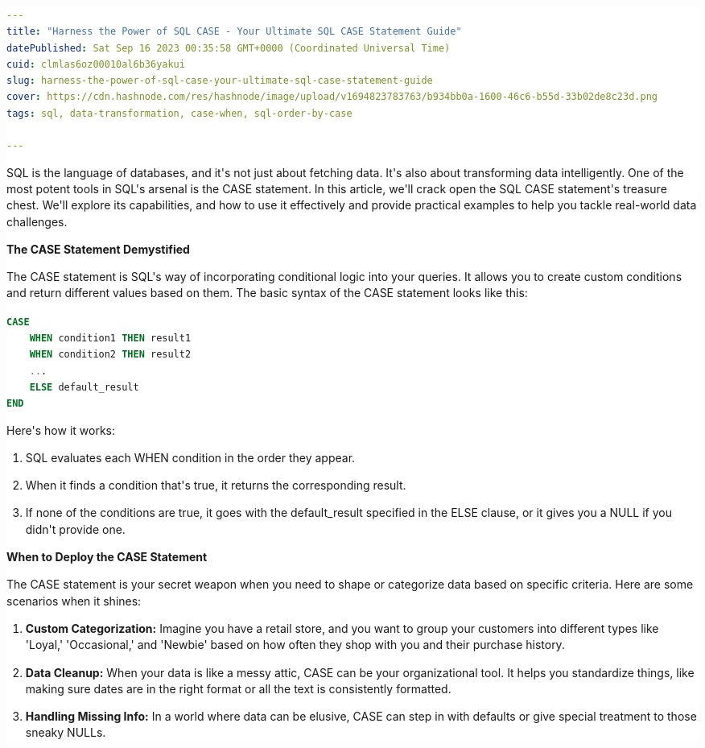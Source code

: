 ```yaml
---
title: "Harness the Power of SQL CASE - Your Ultimate SQL CASE Statement Guide"
datePublished: Sat Sep 16 2023 00:35:58 GMT+0000 (Coordinated Universal Time)
cuid: clmlas6oz00010al6b36yakui
slug: harness-the-power-of-sql-case-your-ultimate-sql-case-statement-guide
cover: https://cdn.hashnode.com/res/hashnode/image/upload/v1694823783763/b934bb0a-1600-46c6-b55d-33b02de8c23d.png
tags: sql, data-transformation, case-when, sql-order-by-case

---
```


SQL is the language of databases, and it's not just about fetching data. It's also about transforming data intelligently. One of the most potent tools in SQL's arsenal is the CASE statement. In this article, we'll crack open the SQL CASE statement's treasure chest. We'll explore its capabilities, and how to use it effectively and provide practical examples to help you tackle real-world data challenges.

**The CASE Statement Demystified**

The CASE statement is SQL's way of incorporating conditional logic into your queries. It allows you to create custom conditions and return different values based on them. The basic syntax of the CASE statement looks like this:

```sql
CASE
    WHEN condition1 THEN result1
    WHEN condition2 THEN result2
    ...
    ELSE default_result
END
```

Here's how it works:

1. SQL evaluates each WHEN condition in the order they appear.
    
2. When it finds a condition that's true, it returns the corresponding result.
    
3. If none of the conditions are true, it goes with the default\_result specified in the ELSE clause, or it gives you a NULL if you didn't provide one.
    

**When to Deploy the CASE Statement**

The CASE statement is your secret weapon when you need to shape or categorize data based on specific criteria. Here are some scenarios when it shines:

1. **Custom Categorization:** Imagine you have a retail store, and you want to group your customers into different types like 'Loyal,' 'Occasional,' and 'Newbie' based on how often they shop with you and their purchase history.
    
2. **Data Cleanup:** When your data is like a messy attic, CASE can be your organizational tool. It helps you standardize things, like making sure dates are in the right format or all the text is consistently formatted.
    
3. **Handling Missing Info:** In a world where data can be elusive, CASE can step in with defaults or give special treatment to those sneaky NULLs.
    